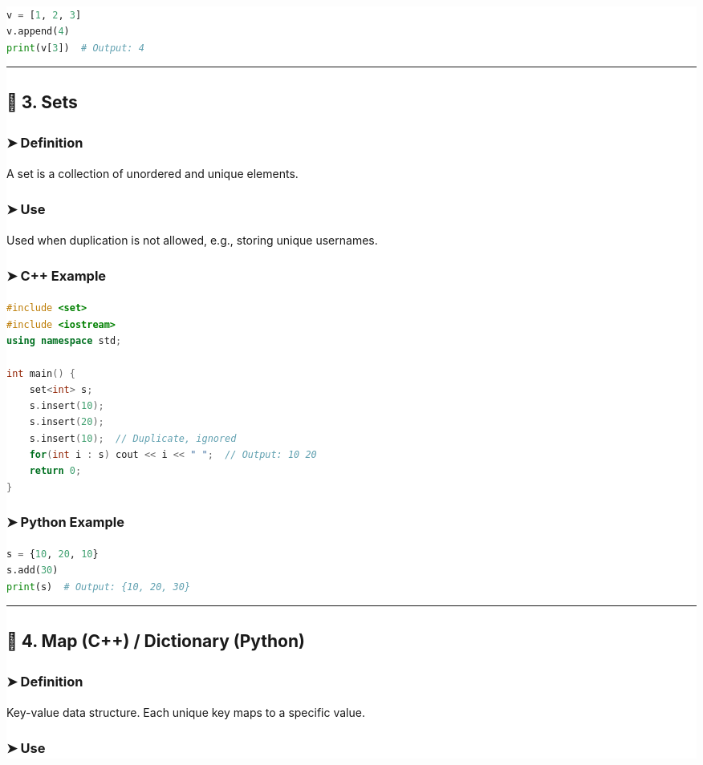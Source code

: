 ```python
v = [1, 2, 3]
v.append(4)
print(v[3])  # Output: 4
```

---

## 🔸 3. Sets

### ➤ Definition

A set is a collection of unordered and unique elements.

### ➤ Use

Used when duplication is not allowed, e.g., storing unique usernames.

### ➤ C++ Example

```cpp
#include <set>
#include <iostream>
using namespace std;

int main() {
    set<int> s;
    s.insert(10);
    s.insert(20);
    s.insert(10);  // Duplicate, ignored
    for(int i : s) cout << i << " ";  // Output: 10 20
    return 0;
}
```

### ➤ Python Example

```python
s = {10, 20, 10}
s.add(30)
print(s)  # Output: {10, 20, 30}
```

---

## 🔸 4. Map (C++) / Dictionary (Python)

### ➤ Definition

Key-value data structure. Each unique key maps to a specific value.

### ➤ Use
